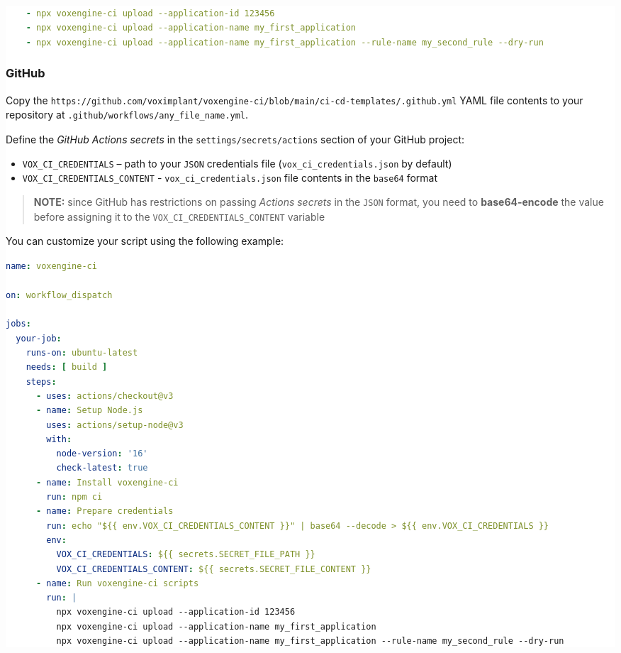```yml
    - npx voxengine-ci upload --application-id 123456
    - npx voxengine-ci upload --application-name my_first_application
    - npx voxengine-ci upload --application-name my_first_application --rule-name my_second_rule --dry-run
```

### GitHub

Copy the `https://github.com/voximplant/voxengine-ci/blob/main/ci-cd-templates/.github.yml` YAML file contents to your repository at `.github/workflows/any_file_name.yml`.

Define the _GitHub Actions secrets_ in the `settings/secrets/actions` section of your GitHub project:

- `VOX_CI_CREDENTIALS` – path to your `JSON` credentials file (`vox_ci_credentials.json` by default)
- `VOX_CI_CREDENTIALS_CONTENT` - `vox_ci_credentials.json` file contents in the `base64` format

> __NOTE:__ since GitHub has restrictions on passing _Actions secrets_ in the `JSON` format, you need to __base64-encode__ the value before assigning it to the `VOX_CI_CREDENTIALS_CONTENT` variable

You can customize your script using the following example:

```yml
name: voxengine-ci

on: workflow_dispatch

jobs:
  your-job:
    runs-on: ubuntu-latest
    needs: [ build ]
    steps:
      - uses: actions/checkout@v3
      - name: Setup Node.js
        uses: actions/setup-node@v3
        with:
          node-version: '16'
          check-latest: true
      - name: Install voxengine-ci
        run: npm ci
      - name: Prepare credentials
        run: echo "${{ env.VOX_CI_CREDENTIALS_CONTENT }}" | base64 --decode > ${{ env.VOX_CI_CREDENTIALS }}
        env:
          VOX_CI_CREDENTIALS: ${{ secrets.SECRET_FILE_PATH }}
          VOX_CI_CREDENTIALS_CONTENT: ${{ secrets.SECRET_FILE_CONTENT }}
      - name: Run voxengine-ci scripts
        run: |
          npx voxengine-ci upload --application-id 123456
          npx voxengine-ci upload --application-name my_first_application
          npx voxengine-ci upload --application-name my_first_application --rule-name my_second_rule --dry-run
```
